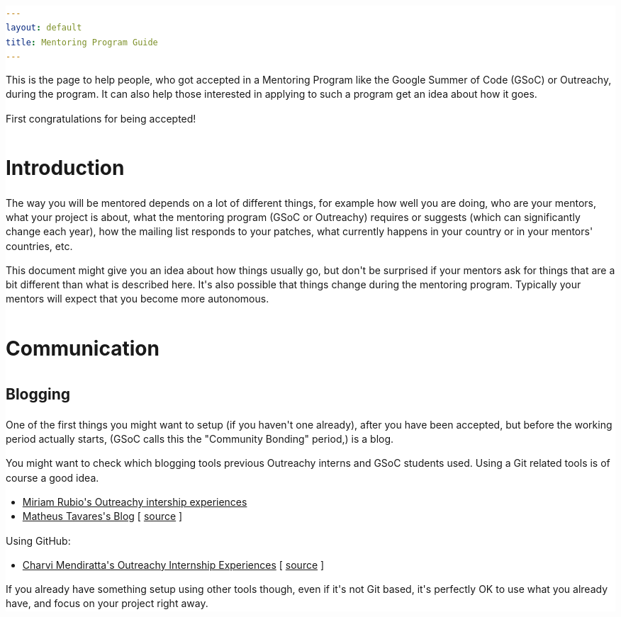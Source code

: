 ```yaml
---
layout: default
title: Mentoring Program Guide
---
```


This is the page to help people, who got accepted in a Mentoring
Program like the Google Summer of Code (GSoC) or Outreachy, during the
program. It can also help those interested in applying to such a
program get an idea about how it goes.

First congratulations for being accepted!

# Introduction

The way you will be mentored depends on a lot of different things, for
example how well you are doing, who are your mentors, what your
project is about, what the mentoring program (GSoC or Outreachy)
requires or suggests (which can significantly change each year), how
the mailing list responds to your patches, what currently happens in
your country or in your mentors' countries, etc.

This document might give you an idea about how things usually go, but
don't be surprised if your mentors ask for things that are a bit
different than what is described here. It's also possible that things
change during the mentoring program. Typically your mentors will
expect that you become more autonomous.

# Communication

## Blogging

One of the first things you might want to setup (if you haven't one
already), after you have been accepted, but before the working period
actually starts, (GSoC calls this the "Community Bonding" period,) is a
blog.

You might want to check which blogging tools previous Outreachy
interns and GSoC students used. Using a Git related tools is of course
a good idea.

- [Miriam Rubio's Outreachy intership experiences](https://mirucam.gitlab.io/outreachy_blog/)
- [Matheus Tavares's Blog](https://matheustavares.gitlab.io/) [ [source](https://gitlab.com/MatheusTavares/matheustavares.gitlab.io/) ]

Using GitHub:

- [Charvi Mendiratta's Outreachy Internship Experiences](https://charvi-077.github.io/) [ [source](https://github.com/charvi-077/charvi-077.github.io) ]

If you already have something setup using other tools though, even if
it's not Git based, it's perfectly OK to use what you already have,
and focus on your project right away.
